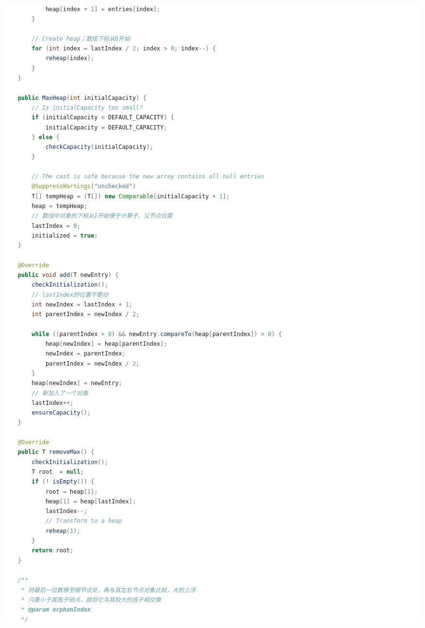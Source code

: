 ```java
            heap[index + 1] = entries[index];
        }

        // Create heap；数组下标从0开始
        for (int index = lastIndex / 2; index > 0; index--) {
            reheap(index);
        }
    }

    public MaxHeap(int initialCapacity) {
        // Is initialCapacity too small?
        if (initialCapacity < DEFAULT_CAPACITY) {
            initialCapacity = DEFAULT_CAPACITY;
        } else {
            checkCapacity(initialCapacity);
        }

        // The cast is safe because the new array contains all null entries
        @SuppressWarnings("unchecked")
        T[] tempHeap = (T[]) new Comparable[initialCapacity + 1];
        heap = tempHeap;
        // 数组中对象的下标从1开始便于计算子、父节点位置
        lastIndex = 0;
        initialized = true;
    }

    @Override
    public void add(T newEntry) {
        checkInitialization();
        // lastIndex的位置不要动
        int newIndex = lastIndex + 1;
        int parentIndex = newIndex / 2;

        while ((parentIndex > 0) && newEntry.compareTo(heap[parentIndex]) > 0) {
            heap[newIndex] = heap[parentIndex];
            newIndex = parentIndex;
            parentIndex = newIndex / 2;
        }
        heap[newIndex] = newEntry;
        // 新加入了一个对象
        lastIndex++;
        ensureCapacity();
    }

    @Override
    public T removeMax() {
        checkInitialization();
        T root  = null;
        if (! isEmpty()) {
            root = heap[1];
            heap[1] = heap[lastIndex];
            lastIndex--;
            // Transform to a heap
            reheap(1);
        }
        return root;
    }

    /**
     * 将最后一位数移至根节点处，再与其左右节点对象比较，大的上浮
     * 只要小于其孩子结点，就将它与其较大的孩子相交换
     * @param orphanIndex
     */
```